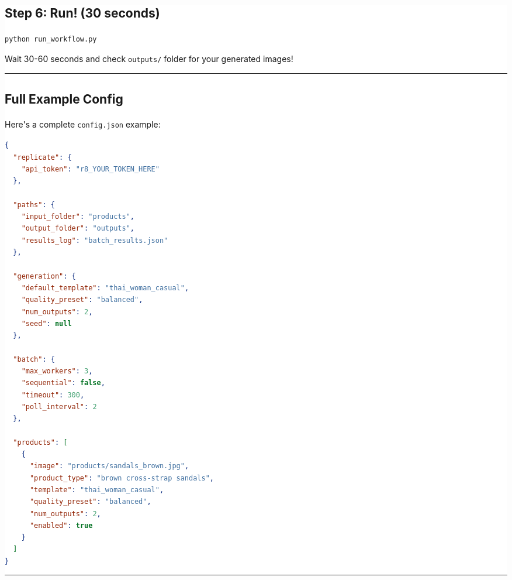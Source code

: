 ## Step 6: Run! (30 seconds)

```bash
python run_workflow.py
```

Wait 30-60 seconds and check `outputs/` folder for your generated images!

---

## Full Example Config

Here's a complete `config.json` example:

```json
{
  "replicate": {
    "api_token": "r8_YOUR_TOKEN_HERE"
  },

  "paths": {
    "input_folder": "products",
    "output_folder": "outputs",
    "results_log": "batch_results.json"
  },

  "generation": {
    "default_template": "thai_woman_casual",
    "quality_preset": "balanced",
    "num_outputs": 2,
    "seed": null
  },

  "batch": {
    "max_workers": 3,
    "sequential": false,
    "timeout": 300,
    "poll_interval": 2
  },

  "products": [
    {
      "image": "products/sandals_brown.jpg",
      "product_type": "brown cross-strap sandals",
      "template": "thai_woman_casual",
      "quality_preset": "balanced",
      "num_outputs": 2,
      "enabled": true
    }
  ]
}
```

---
